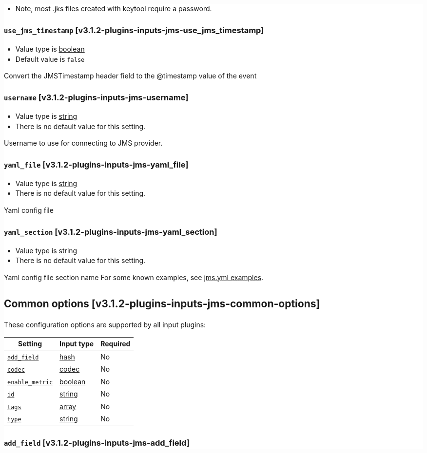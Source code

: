 * Note, most .jks files created with keytool require a password.


### `use_jms_timestamp` [v3.1.2-plugins-inputs-jms-use_jms_timestamp]

* Value type is [boolean](logstash://reference/configuration-file-structure.md#boolean)
* Default value is `false`

Convert the JMSTimestamp header field to the @timestamp value of the event


### `username` [v3.1.2-plugins-inputs-jms-username]

* Value type is [string](logstash://reference/configuration-file-structure.md#string)
* There is no default value for this setting.

Username to use for connecting to JMS provider.


### `yaml_file` [v3.1.2-plugins-inputs-jms-yaml_file]

* Value type is [string](logstash://reference/configuration-file-structure.md#string)
* There is no default value for this setting.

Yaml config file


### `yaml_section` [v3.1.2-plugins-inputs-jms-yaml_section]

* Value type is [string](logstash://reference/configuration-file-structure.md#string)
* There is no default value for this setting.

Yaml config file section name For some known examples, see [jms.yml examples](https://github.com/reidmorrison/jruby-jms/blob/master/examples/jms.yml).



## Common options [v3.1.2-plugins-inputs-jms-common-options]

These configuration options are supported by all input plugins:

| Setting | Input type | Required |
| --- | --- | --- |
| [`add_field`](v3-1-2-plugins-inputs-jms.md#v3.1.2-plugins-inputs-jms-add_field) | [hash](logstash://reference/configuration-file-structure.md#hash) | No |
| [`codec`](v3-1-2-plugins-inputs-jms.md#v3.1.2-plugins-inputs-jms-codec) | [codec](logstash://reference/configuration-file-structure.md#codec) | No |
| [`enable_metric`](v3-1-2-plugins-inputs-jms.md#v3.1.2-plugins-inputs-jms-enable_metric) | [boolean](logstash://reference/configuration-file-structure.md#boolean) | No |
| [`id`](v3-1-2-plugins-inputs-jms.md#v3.1.2-plugins-inputs-jms-id) | [string](logstash://reference/configuration-file-structure.md#string) | No |
| [`tags`](v3-1-2-plugins-inputs-jms.md#v3.1.2-plugins-inputs-jms-tags) | [array](logstash://reference/configuration-file-structure.md#array) | No |
| [`type`](v3-1-2-plugins-inputs-jms.md#v3.1.2-plugins-inputs-jms-type) | [string](logstash://reference/configuration-file-structure.md#string) | No |

### `add_field` [v3.1.2-plugins-inputs-jms-add_field]
